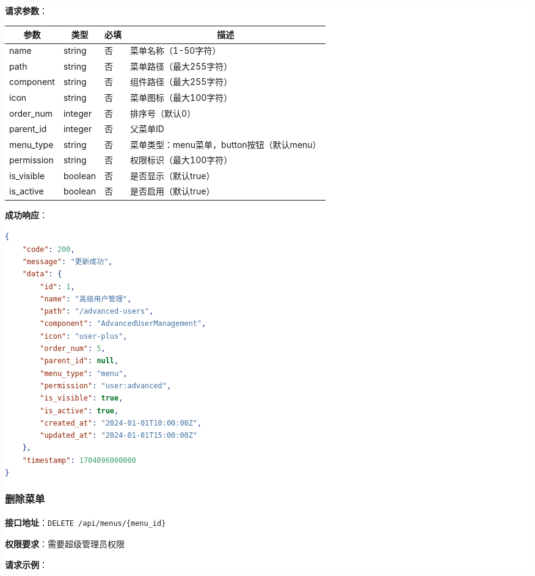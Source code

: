 **请求参数**：

| 参数 | 类型 | 必填 | 描述 |
|------|------|------|------|
| name | string | 否 | 菜单名称（1-50字符） |
| path | string | 否 | 菜单路径（最大255字符） |
| component | string | 否 | 组件路径（最大255字符） |
| icon | string | 否 | 菜单图标（最大100字符） |
| order_num | integer | 否 | 排序号（默认0） |
| parent_id | integer | 否 | 父菜单ID |
| menu_type | string | 否 | 菜单类型：menu菜单，button按钮（默认menu） |
| permission | string | 否 | 权限标识（最大100字符） |
| is_visible | boolean | 否 | 是否显示（默认true） |
| is_active | boolean | 否 | 是否启用（默认true） |

**成功响应**：

```json
{
    "code": 200,
    "message": "更新成功",
    "data": {
        "id": 1,
        "name": "高级用户管理",
        "path": "/advanced-users",
        "component": "AdvancedUserManagement",
        "icon": "user-plus",
        "order_num": 5,
        "parent_id": null,
        "menu_type": "menu",
        "permission": "user:advanced",
        "is_visible": true,
        "is_active": true,
        "created_at": "2024-01-01T10:00:00Z",
        "updated_at": "2024-01-01T15:00:00Z"
    },
    "timestamp": 1704096000000
}
```

### 删除菜单

**接口地址**：`DELETE /api/menus/{menu_id}`

**权限要求**：需要超级管理员权限

**请求示例**：
